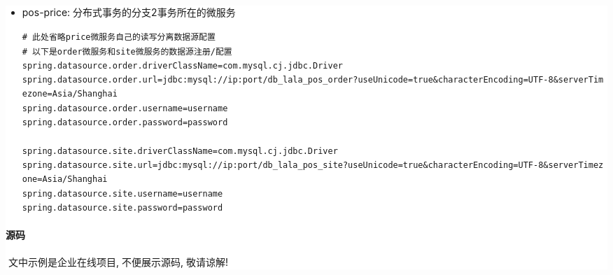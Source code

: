 - pos-price: 分布式事务的分支2事务所在的微服务

  ```properties
  # 此处省略price微服务自己的读写分离数据源配置
  # 以下是order微服务和site微服务的数据源注册/配置
  spring.datasource.order.driverClassName=com.mysql.cj.jdbc.Driver
  spring.datasource.order.url=jdbc:mysql://ip:port/db_lala_pos_order?useUnicode=true&characterEncoding=UTF-8&serverTimezone=Asia/Shanghai
  spring.datasource.order.username=username
  spring.datasource.order.password=password
  
  spring.datasource.site.driverClassName=com.mysql.cj.jdbc.Driver
  spring.datasource.site.url=jdbc:mysql://ip:port/db_lala_pos_site?useUnicode=true&characterEncoding=UTF-8&serverTimezone=Asia/Shanghai
  spring.datasource.site.username=username
  spring.datasource.site.password=password
  ```

#### 源码

​	文中示例是企业在线项目, 不便展示源码, 敬请谅解!